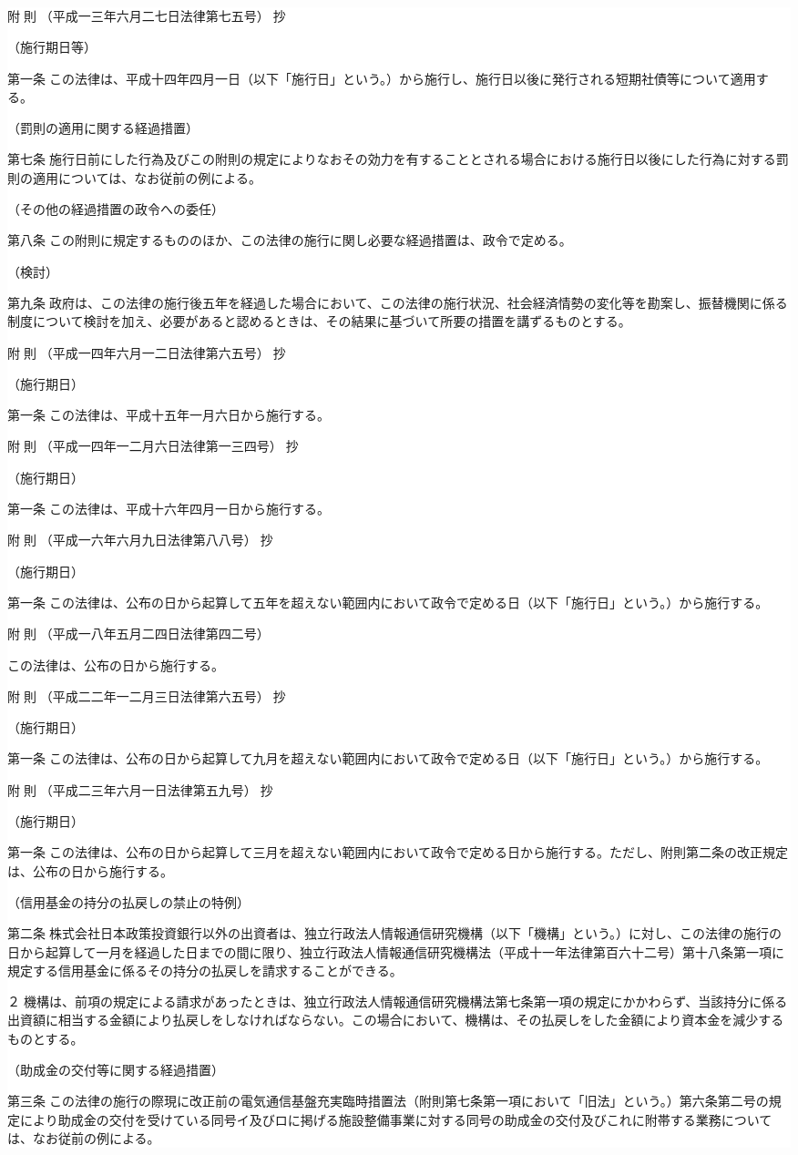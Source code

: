 附 則 （平成一三年六月二七日法律第七五号） 抄

（施行期日等）

第一条 この法律は、平成十四年四月一日（以下「施行日」という。）から施行し、施行日以後に発行される短期社債等について適用する。

（罰則の適用に関する経過措置）

第七条 施行日前にした行為及びこの附則の規定によりなおその効力を有することとされる場合における施行日以後にした行為に対する罰則の適用については、なお従前の例による。

（その他の経過措置の政令への委任）

第八条 この附則に規定するもののほか、この法律の施行に関し必要な経過措置は、政令で定める。

（検討）

第九条 政府は、この法律の施行後五年を経過した場合において、この法律の施行状況、社会経済情勢の変化等を勘案し、振替機関に係る制度について検討を加え、必要があると認めるときは、その結果に基づいて所要の措置を講ずるものとする。

附 則 （平成一四年六月一二日法律第六五号） 抄

（施行期日）

第一条 この法律は、平成十五年一月六日から施行する。

附 則 （平成一四年一二月六日法律第一三四号） 抄

（施行期日）

第一条 この法律は、平成十六年四月一日から施行する。

附 則 （平成一六年六月九日法律第八八号） 抄

（施行期日）

第一条 この法律は、公布の日から起算して五年を超えない範囲内において政令で定める日（以下「施行日」という。）から施行する。

附 則 （平成一八年五月二四日法律第四二号）

この法律は、公布の日から施行する。

附 則 （平成二二年一二月三日法律第六五号） 抄

（施行期日）

第一条 この法律は、公布の日から起算して九月を超えない範囲内において政令で定める日（以下「施行日」という。）から施行する。

附 則 （平成二三年六月一日法律第五九号） 抄

（施行期日）

第一条 この法律は、公布の日から起算して三月を超えない範囲内において政令で定める日から施行する。ただし、附則第二条の改正規定は、公布の日から施行する。

（信用基金の持分の払戻しの禁止の特例）

第二条 株式会社日本政策投資銀行以外の出資者は、独立行政法人情報通信研究機構（以下「機構」という。）に対し、この法律の施行の日から起算して一月を経過した日までの間に限り、独立行政法人情報通信研究機構法（平成十一年法律第百六十二号）第十八条第一項に規定する信用基金に係るその持分の払戻しを請求することができる。

２ 機構は、前項の規定による請求があったときは、独立行政法人情報通信研究機構法第七条第一項の規定にかかわらず、当該持分に係る出資額に相当する金額により払戻しをしなければならない。この場合において、機構は、その払戻しをした金額により資本金を減少するものとする。

（助成金の交付等に関する経過措置）

第三条 この法律の施行の際現に改正前の電気通信基盤充実臨時措置法（附則第七条第一項において「旧法」という。）第六条第二号の規定により助成金の交付を受けている同号イ及びロに掲げる施設整備事業に対する同号の助成金の交付及びこれに附帯する業務については、なお従前の例による。
